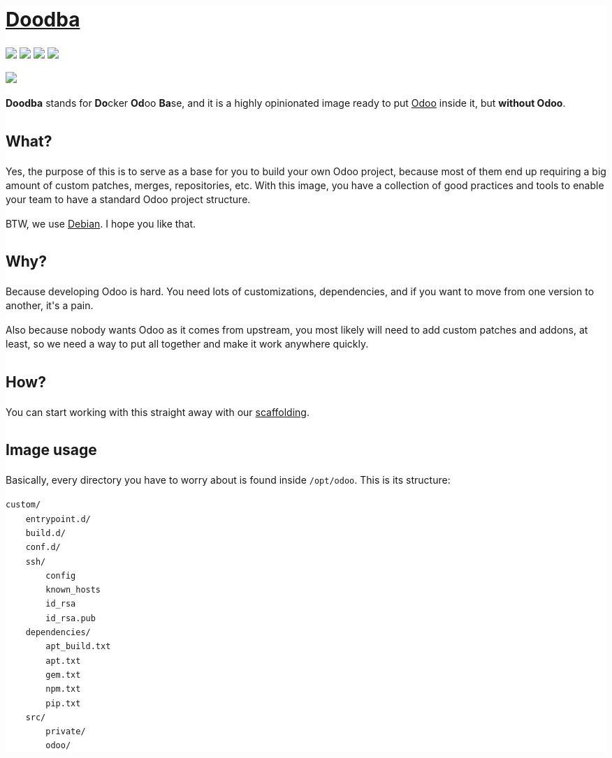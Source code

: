 # [Doodba](https://hub.docker.com/r/tecnativa/doodba)

[![](https://images.microbadger.com/badges/version/tecnativa/doodba:latest.svg)](https://microbadger.com/images/tecnativa/doodba:latest "Get your own version badge on microbadger.com")
[![](https://images.microbadger.com/badges/image/tecnativa/doodba:latest.svg)](https://microbadger.com/images/tecnativa/doodba:latest "Get your own image badge on microbadger.com")
[![](https://images.microbadger.com/badges/commit/tecnativa/doodba:latest.svg)](https://microbadger.com/images/tecnativa/doodba:latest "Get your own commit badge on microbadger.com")
[![](https://images.microbadger.com/badges/license/tecnativa/doodba.svg)](https://microbadger.com/images/tecnativa/doodba "Get your own license badge on microbadger.com")

[![](https://api.travis-ci.org/Tecnativa/doodba.svg)](https://travis-ci.org/Tecnativa/doodba)

**Doodba** stands for **Do**cker **Od**oo **Ba**se, and it is a
highly opinionated image ready to put [Odoo](https://www.odoo.com) inside it,
but **without Odoo**.

## What?

Yes, the purpose of this is to serve as a base for you to build your own Odoo
project, because most of them end up requiring a big amount of custom patches,
merges, repositories, etc. With this image, you have a collection of good
practices and tools to enable your team to have a standard Odoo project
structure.

BTW, we use [Debian][]. I hope you like that.

  [Debian]: https://debian.org/

## Why?

Because developing Odoo is hard. You need lots of customizations, dependencies,
and if you want to move from one version to another, it's a pain.

Also because nobody wants Odoo as it comes from upstream, you most likely will
need to add custom patches and addons, at least, so we need a way to put all
together and make it work anywhere quickly.

## How?

You can start working with this straight away with our [scaffolding][].

## Image usage

Basically, every directory you have to worry about is found inside `/opt/odoo`.
This is its structure:

    custom/
        entrypoint.d/
        build.d/
        conf.d/
        ssh/
            config
            known_hosts
            id_rsa
            id_rsa.pub
        dependencies/
            apt_build.txt
            apt.txt
            gem.txt
            npm.txt
            pip.txt
        src/
            private/
            odoo/

[`/opt/odoo/auto/addons`]: #optodooautoaddons
[`addons.yaml`]: #optodoocustomsrcaddonstxt
[`COMPOSE_FILE` environment variable]: https://docs.docker.com/compose/reference/envvars/#/composefile
[`module_auto_update`]: https://www.odoo.com/apps/modules/11.0/module_auto_update/
[`nano`]: https://www.nano-editor.org/
[`odoo.conf`]: #optodooautoodooconf
[`odoo`]: #optodoocustomsrcodoo
[`private`]: #optodoocustomsrcprivate
[`PYTHONOPTIMIZE=1`]: https://docs.python.org/3/using/cmdline.html#envvar-PYTHONOPTIMIZE
[`repos.yaml`]: #optodoocustomsrcreposyaml
[builds]: https://hub.docker.com/r/tecnativa/doodba/builds/
[development]: #development
[docker-socket-proxy]: https://hub.docker.com/r/tecnativa/docker-socket-proxy/
[Fish]: http://fishshell.com/
[glob]: https://docs.python.org/3/library/glob.html
[Let's Encrypt]: https://letsencrypt.org/
[MailHog]: #mailhog
[OCA]: https://odoo-community.org/
[OCB]: https://github.com/OCA/OCB
[Odoo S.A.]: https://www.odoo.com
[OpenUpgrade]: https://github.com/OCA/OpenUpgrade/
[Original Odoo]: https://github.com/odoo/odoo
[pip `requirements.txt`]: https://pip.readthedocs.io/en/latest/user_guide/#requirements-files
[Postgres client applications]: https://www.postgresql.org/docs/current/static/reference-client.html
[production]: #production
[retrobreak]: https://github.com/Tecnativa/doodba/issues/67
[scaffolding]: #scaffolding
[several YAML documents]: http://www.yaml.org/spec/1.2/spec.html#id2760395
[ssh-conf]: https://www.digitalocean.com/community/tutorials/how-to-configure-custom-connection-options-for-your-ssh-client
[testing]: #testing
[Traefik]: https://traefik.io/
[VSCode]: https://code.visualstudio.com/